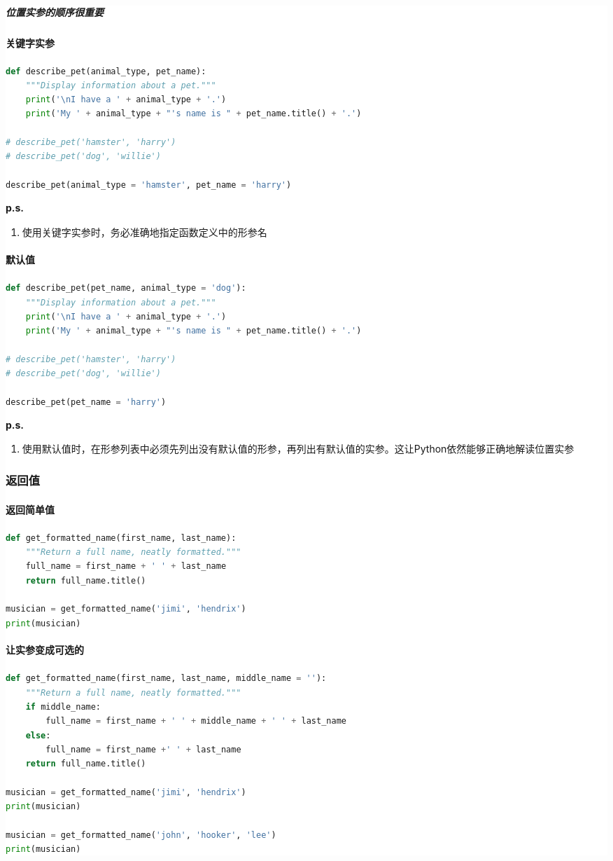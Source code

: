 ##### 位置实参的顺序很重要

#### 关键字实参

```python
def describe_pet(animal_type, pet_name):
    """Display information about a pet."""
    print('\nI have a ' + animal_type + '.')
    print('My ' + animal_type + "'s name is " + pet_name.title() + '.')

# describe_pet('hamster', 'harry')
# describe_pet('dog', 'willie')

describe_pet(animal_type = 'hamster', pet_name = 'harry')
```
**p.s.**

1. 使用关键字实参时，务必准确地指定函数定义中的形参名

#### 默认值

```python
def describe_pet(pet_name, animal_type = 'dog'):
    """Display information about a pet."""
    print('\nI have a ' + animal_type + '.')
    print('My ' + animal_type + "'s name is " + pet_name.title() + '.')

# describe_pet('hamster', 'harry')
# describe_pet('dog', 'willie')

describe_pet(pet_name = 'harry')
```

**p.s.**

1. 使用默认值时，在形参列表中必须先列出没有默认值的形参，再列出有默认值的实参。这让Python依然能够正确地解读位置实参

### 返回值

#### 返回简单值 

```python
def get_formatted_name(first_name, last_name):
    """Return a full name, neatly formatted."""
    full_name = first_name + ' ' + last_name
    return full_name.title()

musician = get_formatted_name('jimi', 'hendrix')
print(musician)
```
#### 让实参变成可选的

```python
def get_formatted_name(first_name, last_name, middle_name = ''):
    """Return a full name, neatly formatted."""
    if middle_name:
        full_name = first_name + ' ' + middle_name + ' ' + last_name
    else:
        full_name = first_name +' ' + last_name
    return full_name.title()

musician = get_formatted_name('jimi', 'hendrix')
print(musician)

musician = get_formatted_name('john', 'hooker', 'lee')
print(musician)
```
